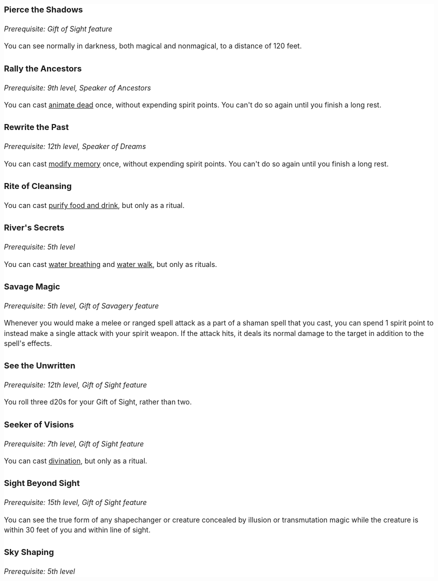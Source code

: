 ### Pierce the Shadows
*Prerequisite: Gift of Sight feature*

You can see normally in darkness, both magical and nonmagical, to a distance of 120 feet.

### Rally the Ancestors
*Prerequisite: 9th level, Speaker of Ancestors*

You can cast [animate dead](../../Magic/Spells/animate-dead.md) once, without expending spirit points. You can't do so again until you finish a long rest.

### Rewrite the Past
*Prerequisite: 12th level, Speaker of Dreams*

You can cast [modify memory](../../Magic/Spells/modify-memory.md) once, without expending spirit points. You can't do so again until you finish a long rest.

### Rite of Cleansing
You can cast [purify food and drink](../../Magic/Spells/purify-food-and-drink.md), but only as a ritual.

### River's Secrets
*Prerequisite: 5th level*

You can cast [water breathing](../../Magic/Spells/water-breathing.md) and [water walk](../../Magic/Spells/water-walk.md), but only as rituals.

### Savage Magic
*Prerequisite: 5th level, Gift of Savagery feature*

Whenever you would make a melee or ranged spell attack as a part of a shaman spell that you cast, you can spend 1 spirit point to instead make a single attack with your spirit weapon. If the attack hits, it deals its normal damage to the target in addition to the spell's effects.

### See the Unwritten
*Prerequisite: 12th level, Gift of Sight feature*

You roll three d20s for your Gift of Sight, rather than two.

### Seeker of Visions
*Prerequisite: 7th level, Gift of Sight feature*

You can cast [divination](../../Magic/Spells/divination.md), but only as a ritual.

### Sight Beyond Sight
*Prerequisite: 15th level, Gift of Sight feature*

You can see the true form of any shapechanger or creature concealed by illusion or transmutation magic while the creature is within 30 feet of you and within line of sight.

### Sky Shaping
*Prerequisite: 5th level*
